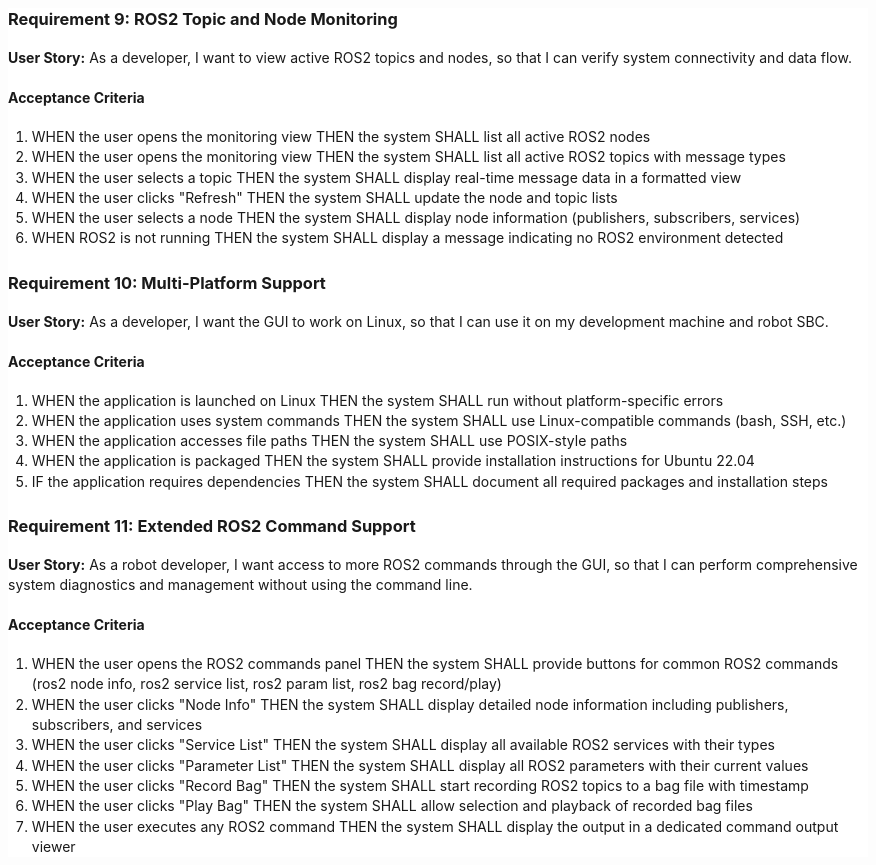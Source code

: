 ### Requirement 9: ROS2 Topic and Node Monitoring

**User Story:** As a developer, I want to view active ROS2 topics and nodes, so that I can verify system connectivity and data flow.

#### Acceptance Criteria

1. WHEN the user opens the monitoring view THEN the system SHALL list all active ROS2 nodes
2. WHEN the user opens the monitoring view THEN the system SHALL list all active ROS2 topics with message types
3. WHEN the user selects a topic THEN the system SHALL display real-time message data in a formatted view
4. WHEN the user clicks "Refresh" THEN the system SHALL update the node and topic lists
5. WHEN the user selects a node THEN the system SHALL display node information (publishers, subscribers, services)
6. WHEN ROS2 is not running THEN the system SHALL display a message indicating no ROS2 environment detected

### Requirement 10: Multi-Platform Support

**User Story:** As a developer, I want the GUI to work on Linux, so that I can use it on my development machine and robot SBC.

#### Acceptance Criteria

1. WHEN the application is launched on Linux THEN the system SHALL run without platform-specific errors
2. WHEN the application uses system commands THEN the system SHALL use Linux-compatible commands (bash, SSH, etc.)
3. WHEN the application accesses file paths THEN the system SHALL use POSIX-style paths
4. WHEN the application is packaged THEN the system SHALL provide installation instructions for Ubuntu 22.04
5. IF the application requires dependencies THEN the system SHALL document all required packages and installation steps

### Requirement 11: Extended ROS2 Command Support

**User Story:** As a robot developer, I want access to more ROS2 commands through the GUI, so that I can perform comprehensive system diagnostics and management without using the command line.

#### Acceptance Criteria

1. WHEN the user opens the ROS2 commands panel THEN the system SHALL provide buttons for common ROS2 commands (ros2 node info, ros2 service list, ros2 param list, ros2 bag record/play)
2. WHEN the user clicks "Node Info" THEN the system SHALL display detailed node information including publishers, subscribers, and services
3. WHEN the user clicks "Service List" THEN the system SHALL display all available ROS2 services with their types
4. WHEN the user clicks "Parameter List" THEN the system SHALL display all ROS2 parameters with their current values
5. WHEN the user clicks "Record Bag" THEN the system SHALL start recording ROS2 topics to a bag file with timestamp
6. WHEN the user clicks "Play Bag" THEN the system SHALL allow selection and playback of recorded bag files
7. WHEN the user executes any ROS2 command THEN the system SHALL display the output in a dedicated command output viewer
